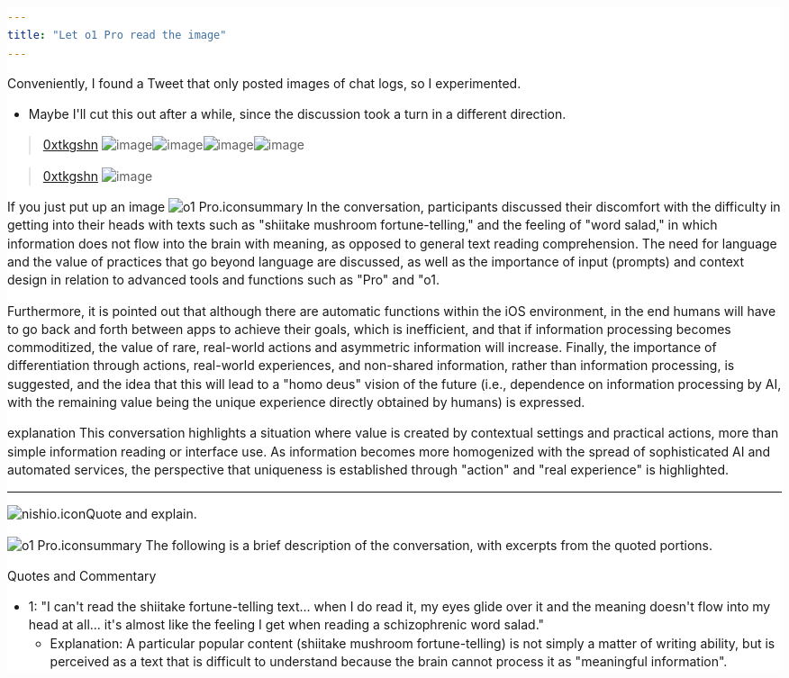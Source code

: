```yaml
---
title: "Let o1 Pro read the image"
---
```


Conveniently, I found a Tweet that only posted images of chat logs, so I experimented.
- Maybe I'll cut this out after a while, since the discussion took a turn in a different direction.

> [0xtkgshn](https://x.com/0xtkgshn/status/1866043743075520919) ![image](https://gyazo.com/49013e84204d91b022ffb6aa97b1f01f/thumb/1000)![image](https://gyazo.com/f00322c9891d19ac75b24a8414921088/thumb/1000)![image](https://gyazo.com/2c456156d31f687793c8a03fb9162659/thumb/1000)![image](https://gyazo.com/c67e3448999d75bcb9121dcb31ec617c/thumb/1000)

> [0xtkgshn](https://x.com/0xtkgshn/status/1866043747475321299) ![image](https://gyazo.com/8e1c7cab924a229f1e6b1c76ea95467d/thumb/1000)

If you just put up an image
<img src='https://scrapbox.io/api/pages/nishio-en/o1 Pro/icon' alt='o1 Pro.icon' height="19.5"/>summary
In the conversation, participants discussed their discomfort with the difficulty in getting into their heads with texts such as "shiitake mushroom fortune-telling," and the feeling of "word salad," in which information does not flow into the brain with meaning, as opposed to general text reading comprehension. The need for language and the value of practices that go beyond language are discussed, as well as the importance of input (prompts) and context design in relation to advanced tools and functions such as "Pro" and "o1.

Furthermore, it is pointed out that although there are automatic functions within the iOS environment, in the end humans will have to go back and forth between apps to achieve their goals, which is inefficient, and that if information processing becomes commoditized, the value of rare, real-world actions and asymmetric information will increase. Finally, the importance of differentiation through actions, real-world experiences, and non-shared information, rather than information processing, is suggested, and the idea that this will lead to a "homo deus" vision of the future (i.e., dependence on information processing by AI, with the remaining value being the unique experience directly obtained by humans) is expressed.

explanation
This conversation highlights a situation where value is created by contextual settings and practical actions, more than simple information reading or interface use. As information becomes more homogenized with the spread of sophisticated AI and automated services, the perspective that uniqueness is established through "action" and "real experience" is highlighted.

---

<img src='https://scrapbox.io/api/pages/nishio-en/nishio/icon' alt='nishio.icon' height="19.5"/>Quote and explain.

<img src='https://scrapbox.io/api/pages/nishio-en/o1 Pro/icon' alt='o1 Pro.icon' height="19.5"/>summary
The following is a brief description of the conversation, with excerpts from the quoted portions.

Quotes and Commentary
- 1: "I can't read the shiitake fortune-telling text... when I do read it, my eyes glide over it and the meaning doesn't flow into my head at all... it's almost like the feeling I get when reading a schizophrenic word salad."
    - Explanation: A particular popular content (shiitake mushroom fortune-telling) is not simply a matter of writing ability, but is perceived as a text that is difficult to understand because the brain cannot process it as "meaningful information".
